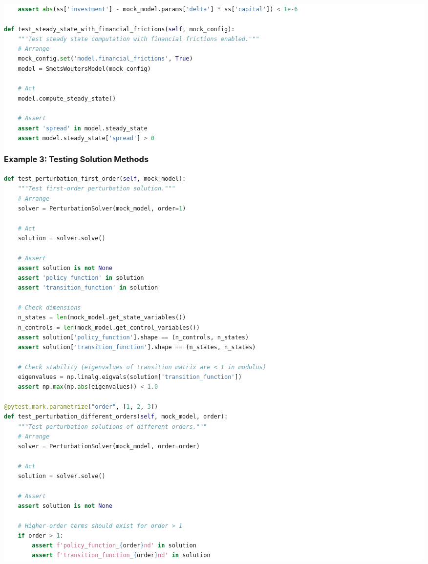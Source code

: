 ```python
    assert abs(ss['investment'] - mock_model.params['delta'] * ss['capital']) < 1e-6

def test_steady_state_with_financial_frictions(self, mock_config):
    """Test steady state computation with financial frictions enabled."""
    # Arrange
    mock_config.set('model.financial_frictions', True)
    model = SmetsWoutersModel(mock_config)
    
    # Act
    model.compute_steady_state()
    
    # Assert
    assert 'spread' in model.steady_state
    assert model.steady_state['spread'] > 0
```

### Example 3: Testing Solution Methods

```python
def test_perturbation_first_order(self, mock_model):
    """Test first-order perturbation solution."""
    # Arrange
    solver = PerturbationSolver(mock_model, order=1)
    
    # Act
    solution = solver.solve()
    
    # Assert
    assert solution is not None
    assert 'policy_function' in solution
    assert 'transition_function' in solution
    
    # Check dimensions
    n_states = len(mock_model.get_state_variables())
    n_controls = len(mock_model.get_control_variables())
    assert solution['policy_function'].shape == (n_controls, n_states)
    assert solution['transition_function'].shape == (n_states, n_states)
    
    # Check stability (eigenvalues of transition matrix are < 1 in modulus)
    eigenvalues = np.linalg.eigvals(solution['transition_function'])
    assert np.max(np.abs(eigenvalues)) < 1.0

@pytest.mark.parametrize("order", [1, 2, 3])
def test_perturbation_different_orders(self, mock_model, order):
    """Test perturbation solutions of different orders."""
    # Arrange
    solver = PerturbationSolver(mock_model, order=order)
    
    # Act
    solution = solver.solve()
    
    # Assert
    assert solution is not None
    
    # Higher-order terms should exist for order > 1
    if order > 1:
        assert f'policy_function_{order}nd' in solution
        assert f'transition_function_{order}nd' in solution
```
